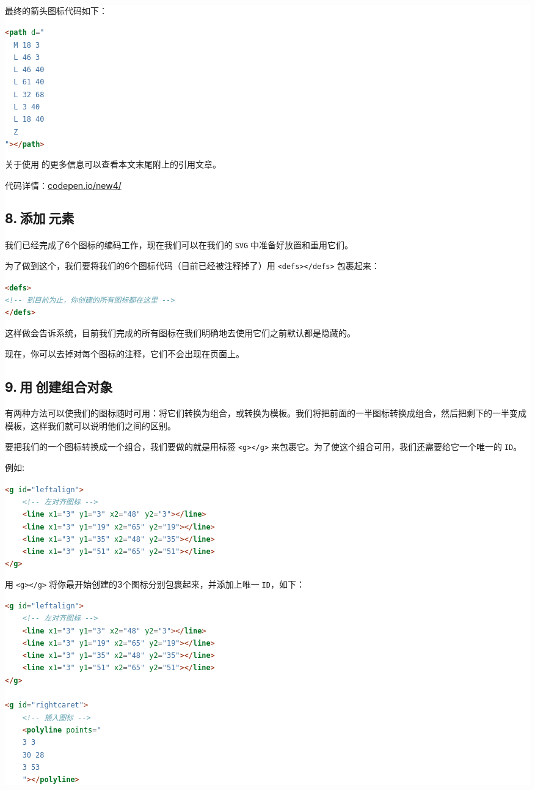 最终的箭头图标代码如下：

```html
<path d="
  M 18 3
  L 46 3
  L 46 40
  L 61 40
  L 32 68
  L 3 40
  L 18 40
  Z
"></path>
```

关于使用 <path> 的更多信息可以查看本文末尾附上的引用文章。

代码详情：[codepen.io/new4/](https://codepen.io/new4/)

## 8. 添加 <defs> 元素
我们已经完成了6个图标的编码工作，现在我们可以在我们的 `SVG` 中准备好放置和重用它们。

为了做到这个，我们要将我们的6个图标代码（目前已经被注释掉了）用 `<defs></defs>` 包裹起来：

```html
<defs>
<!-- 到目前为止，你创建的所有图标都在这里 -->
</defs>
```

这样做会告诉系统，目前我们完成的所有图标在我们明确地去使用它们之前默认都是隐藏的。

现在，你可以去掉对每个图标的注释，它们不会出现在页面上。

## 9. 用 <g> 创建组合对象
有两种方法可以使我们的图标随时可用：将它们转换为组合，或转换为模板。我们将把前面的一半图标转换成组合，然后把剩下的一半变成模板，这样我们就可以说明他们之间的区别。

要把我们的一个图标转换成一个组合，我们要做的就是用标签 `<g></g>` 来包裹它。为了使这个组合可用，我们还需要给它一个唯一的 `ID`。

例如:

```html
<g id="leftalign">
    <!-- 左对齐图标 -->
    <line x1="3" y1="3" x2="48" y2="3"></line>
    <line x1="3" y1="19" x2="65" y2="19"></line>
    <line x1="3" y1="35" x2="48" y2="35"></line>
    <line x1="3" y1="51" x2="65" y2="51"></line>
</g>
```

用 `<g></g>` 将你最开始创建的3个图标分别包裹起来，并添加上唯一 `ID`，如下：

```html
<g id="leftalign">
    <!-- 左对齐图标 -->
    <line x1="3" y1="3" x2="48" y2="3"></line>
    <line x1="3" y1="19" x2="65" y2="19"></line>
    <line x1="3" y1="35" x2="48" y2="35"></line>
    <line x1="3" y1="51" x2="65" y2="51"></line>
</g>

<g id="rightcaret">
    <!-- 插入图标 -->
    <polyline points="
    3 3
    30 28
    3 53
    "></polyline>
```